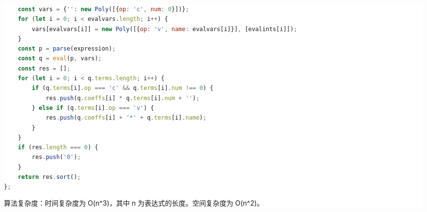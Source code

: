 ```javascript
    const vars = {'': new Poly([{op: 'c', num: 0}])};
    for (let i = 0; i < evalvars.length; i++) {
        vars[evalvars[i]] = new Poly([{op: 'v', name: evalvars[i]}], [evalints[i]]);
    }
    const p = parse(expression);
    const q = eval(p, vars);
    const res = [];
    for (let i = 0; i < q.terms.length; i++) {
        if (q.terms[i].op === 'c' && q.terms[i].num !== 0) {
            res.push(q.coeffs[i] * q.terms[i].num + '');
        } else if (q.terms[i].op === 'v') {
            res.push(q.coeffs[i] + '*' + q.terms[i].name);
        }
    }
    if (res.length === 0) {
        res.push('0');
    }
    return res.sort();
};
```

算法复杂度：时间复杂度为 O(n^3)，其中 n 为表达式的长度。空间复杂度为 O(n^2)。